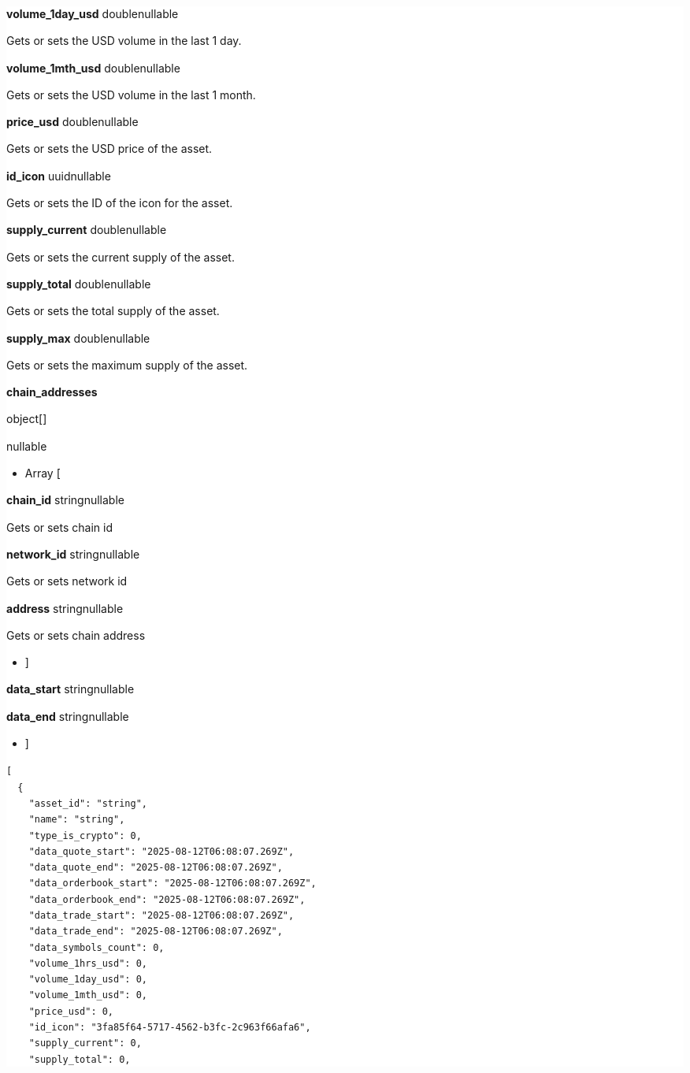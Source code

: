 **volume\_1day\_usd** doublenullable

Gets or sets the USD volume in the last 1 day.

**volume\_1mth\_usd** doublenullable

Gets or sets the USD volume in the last 1 month.

**price\_usd** doublenullable

Gets or sets the USD price of the asset.

**id\_icon** uuidnullable

Gets or sets the ID of the icon for the asset.

**supply\_current** doublenullable

Gets or sets the current supply of the asset.

**supply\_total** doublenullable

Gets or sets the total supply of the asset.

**supply\_max** doublenullable

Gets or sets the maximum supply of the asset.

**chain\_addresses**

object[]

nullable

* Array [

**chain\_id** stringnullable

Gets or sets chain id

**network\_id** stringnullable

Gets or sets network id

**address** stringnullable

Gets or sets chain address

* ]

**data\_start** stringnullable

**data\_end** stringnullable

* ]

```
[  
  {  
    "asset_id": "string",  
    "name": "string",  
    "type_is_crypto": 0,  
    "data_quote_start": "2025-08-12T06:08:07.269Z",  
    "data_quote_end": "2025-08-12T06:08:07.269Z",  
    "data_orderbook_start": "2025-08-12T06:08:07.269Z",  
    "data_orderbook_end": "2025-08-12T06:08:07.269Z",  
    "data_trade_start": "2025-08-12T06:08:07.269Z",  
    "data_trade_end": "2025-08-12T06:08:07.269Z",  
    "data_symbols_count": 0,  
    "volume_1hrs_usd": 0,  
    "volume_1day_usd": 0,  
    "volume_1mth_usd": 0,  
    "price_usd": 0,  
    "id_icon": "3fa85f64-5717-4562-b3fc-2c963f66afa6",  
    "supply_current": 0,  
    "supply_total": 0,  
```